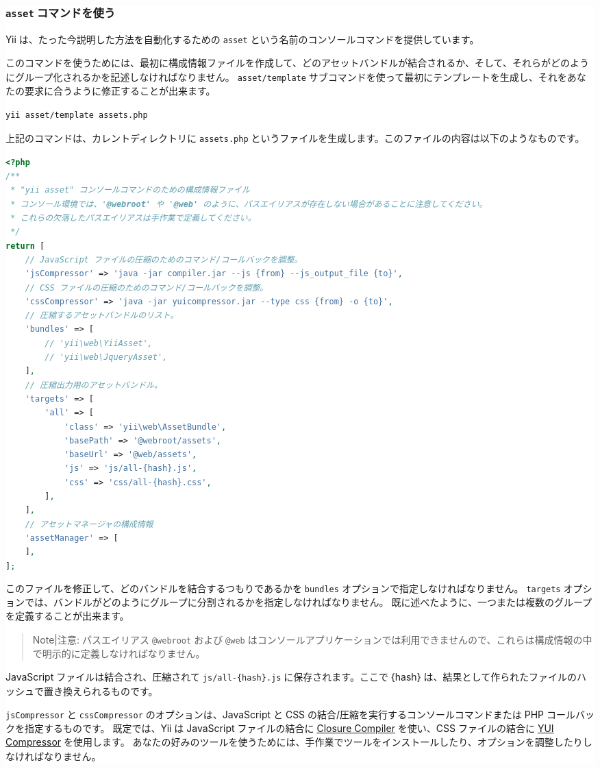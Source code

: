 ### `asset` コマンドを使う <a name="using-asset-command"></a>

Yii は、たった今説明した方法を自動化するための `asset` という名前のコンソールコマンドを提供しています。

このコマンドを使うためには、最初に構成情報ファイルを作成して、どのアセットバンドルが結合されるか、そして、それらがどのようにグループ化されるかを記述しなければなりません。
`asset/template` サブコマンドを使って最初にテンプレートを生成し、それをあなたの要求に合うように修正することが出来ます。

```
yii asset/template assets.php
```

上記のコマンドは、カレントディレクトリに `assets.php` というファイルを生成します。このファイルの内容は以下のようなものです。

```php
<?php
/**
 * "yii asset" コンソールコマンドのための構成情報ファイル
 * コンソール環境では、'@webroot' や '@web' のように、パスエイリアスが存在しない場合があることに注意してください。
 * これらの欠落したパスエイリアスは手作業で定義してください。
 */
return [
    // JavaScript ファイルの圧縮のためのコマンド/コールバックを調整。
    'jsCompressor' => 'java -jar compiler.jar --js {from} --js_output_file {to}',
    // CSS ファイルの圧縮のためのコマンド/コールバックを調整。
    'cssCompressor' => 'java -jar yuicompressor.jar --type css {from} -o {to}',
    // 圧縮するアセットバンドルのリスト。
    'bundles' => [
        // 'yii\web\YiiAsset',
        // 'yii\web\JqueryAsset',
    ],
    // 圧縮出力用のアセットバンドル。
    'targets' => [
        'all' => [
            'class' => 'yii\web\AssetBundle',
            'basePath' => '@webroot/assets',
            'baseUrl' => '@web/assets',
            'js' => 'js/all-{hash}.js',
            'css' => 'css/all-{hash}.css',
        ],
    ],
    // アセットマネージャの構成情報
    'assetManager' => [
    ],
];
```

このファイルを修正して、どのバンドルを結合するつもりであるかを `bundles` オプションで指定しなければなりません。
`targets` オプションでは、バンドルがどのようにグループに分割されるかを指定しなければなりません。
既に述べたように、一つまたは複数のグループを定義することが出来ます。

> Note|注意: パスエイリアス `@webroot` および `@web` はコンソールアプリケーションでは利用できませんので、これらは構成情報の中で明示的に定義しなければなりません。

JavaScript ファイルは結合され、圧縮されて `js/all-{hash}.js` に保存されます。ここで {hash} は、結果として作られたファイルのハッシュで置き換えられるものです。

`jsCompressor` と `cssCompressor` のオプションは、JavaScript と CSS の結合/圧縮を実行するコンソールコマンドまたは PHP コールバックを指定するものです。
既定では、Yii は JavaScript ファイルの結合に [Closure Compiler](https://developers.google.com/closure/compiler/) を使い、CSS ファイルの結合に [YUI Compressor](https://github.com/yui/yuicompressor/) を使用します。
あなたの好みのツールを使うためには、手作業でツールをインストールしたり、オプションを調整したりしなければなりません。
